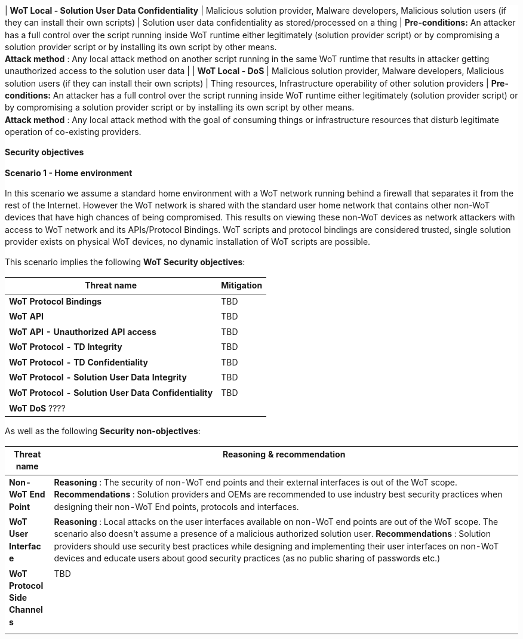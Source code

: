 | **WoT Local - Solution User Data Confidentiality** |  Malicious solution provider, Malware developers, Malicious solution users (if they can install their own scripts) | Solution user data confidentiality as stored/processed on a thing | **Pre-conditions:** An attacker has a full control over the script running inside WoT runtime either legitimately (solution provider script) or by compromising a solution provider script or by installing its own script by other means.<br />**Attack method** : Any local attack method on another script running in the same WoT runtime that results in attacker getting unauthorized access to the solution user data |
| **WoT Local - DoS** |  Malicious solution provider, Malware developers, Malicious solution users (if they can install their own scripts) | Thing resources, Infrastructure operability of other solution providers | **Pre-conditions:** An attacker has a full control over the script running inside WoT runtime either legitimately (solution provider script) or by compromising a solution provider script or by installing its own script by other means.<br />**Attack method** : Any local attack method with the goal of consuming things or infrastructure resources that disturb legitimate operation of co-existing providers.


**Security objectives**

**Scenario 1 - Home environment**

In this scenario we assume a standard home environment with a WoT network running behind a firewall that separates it from the rest of the Internet. However the WoT network is shared with the standard user home network that contains other non-WoT devices that have high chances of being compromised. This results on viewing these non-WoT devices as network attackers with access to WoT network and its APIs/Protocol Bindings. WoT scripts and protocol bindings are considered trusted, single solution provider exists on physical WoT devices, no dynamic installation of WoT scripts are possible.  

This scenario implies the following **WoT Security objectives**:

| **Threat name** | **Mitigation** |
| --- | --- |
| **WoT Protocol Bindings** | TBD |
| **WoT API** | TBD  |
| **WoT API - Unauthorized API access** | TBD  |
| **WoT Protocol - TD Integrity** | TBD |
| **WoT Protocol - TD Confidentiality** | TBD  |
| **WoT Protocol - Solution User Data Integrity** | TBD  |
| **WoT Protocol - Solution User Data Confidentiality**  | TBD  |
| **WoT DoS** ???? |  |


As well as the following **Security non-objectives**:

| **Threat name** | **Reasoning &amp; recommendation** |
| --- | --- |
| **Non-WoT End Point** | **Reasoning** : The security of non-WoT end points and their external interfaces is out of the WoT scope. **Recommendations** : Solution providers and OEMs are recommended to use industry best security practices when designing their non-WoT End points, protocols and interfaces.|
| **WoT User Interface**| **Reasoning** : Local attacks on the user interfaces available on non-WoT end points are out of the WoT scope. The scenario also doesn't assume a presence of a malicious authorized solution user. **Recommendations** : Solution providers should use security best practices while designing and implementing their user interfaces on non-WoT devices and educate users about good security practices (as no public sharing of passwords etc.) |
| **WoT Protocol Side Channels** |  TBD |
|   |   |

